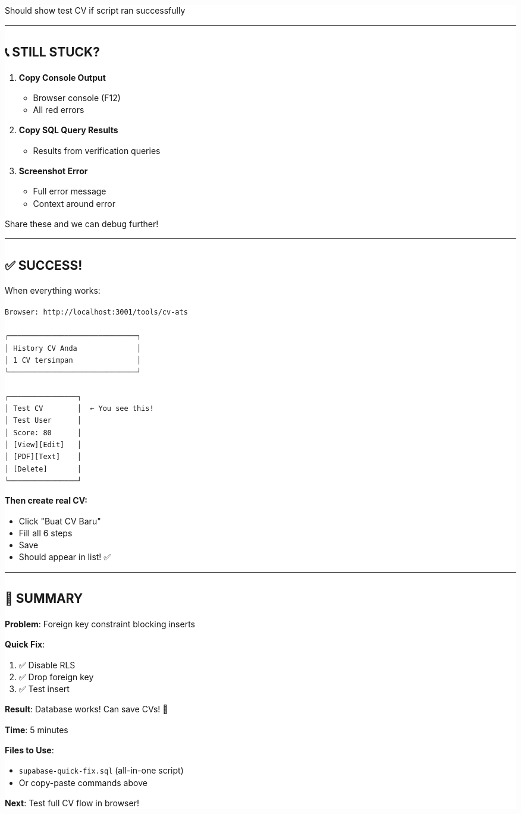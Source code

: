 Should show test CV if script ran successfully

---

## 📞 **STILL STUCK?**

1. **Copy Console Output**
   - Browser console (F12)
   - All red errors
   
2. **Copy SQL Query Results**
   - Results from verification queries
   
3. **Screenshot Error**
   - Full error message
   - Context around error

Share these and we can debug further!

---

## ✅ **SUCCESS!**

When everything works:

```
Browser: http://localhost:3001/tools/cv-ats

┌──────────────────────────────┐
│ History CV Anda              │
│ 1 CV tersimpan               │
└──────────────────────────────┘

┌────────────────┐
│ Test CV        │  ← You see this!
│ Test User      │
│ Score: 80      │
│ [View][Edit]   │
│ [PDF][Text]    │
│ [Delete]       │
└────────────────┘
```

**Then create real CV:**
- Click "Buat CV Baru"
- Fill all 6 steps
- Save
- Should appear in list! ✅

---

## 🎊 **SUMMARY**

**Problem**: Foreign key constraint blocking inserts

**Quick Fix**: 
1. ✅ Disable RLS
2. ✅ Drop foreign key
3. ✅ Test insert

**Result**: Database works! Can save CVs! 🚀

**Time**: 5 minutes

**Files to Use**:
- `supabase-quick-fix.sql` (all-in-one script)
- Or copy-paste commands above

**Next**: Test full CV flow in browser!
